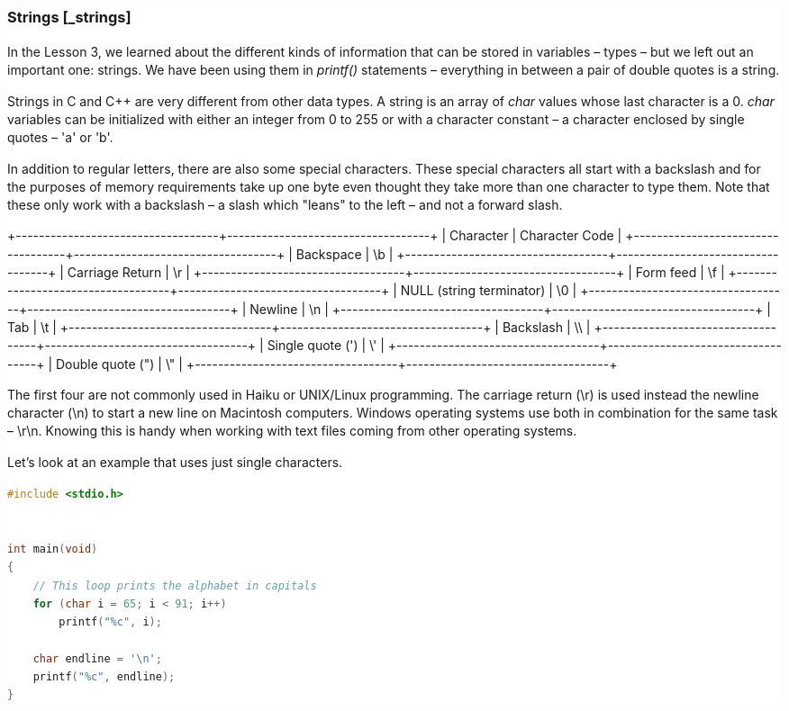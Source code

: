 ### Strings [_strings]

In the Lesson 3, we learned about the different kinds of information that can be stored in variables – types – but we left out an important one: strings. We have been using them in *printf()* statements – everything in between a pair of double quotes is a string.

Strings in C and C++ are very different from other data types. A string is an array of *char* values whose last character is a 0. *char* variables can be initialized with either an integer from 0 to 255 or with a character constant – a character enclosed by single quotes – 'a' or 'b'.

In addition to regular letters, there are also some special characters. These special characters all start with a backslash and for the purposes of memory requirements take up one byte even thought they take more than one character to type them. Note that these only work with a backslash – a slash which "leans" to the left – and not a forward slash.

+-----------------------------------+-----------------------------------+
| Character                         | Character Code                    |
+-----------------------------------+-----------------------------------+
| Backspace                         | \\b                               |
+-----------------------------------+-----------------------------------+
| Carriage Return                   | \\r                               |
+-----------------------------------+-----------------------------------+
| Form feed                         | \\f                               |
+-----------------------------------+-----------------------------------+
| NULL (string terminator)          | \\0                               |
+-----------------------------------+-----------------------------------+
| Newline                           | \\n                               |
+-----------------------------------+-----------------------------------+
| Tab                               | \\t                               |
+-----------------------------------+-----------------------------------+
| Backslash                         | \\\\                              |
+-----------------------------------+-----------------------------------+
| Single quote (')                  | \\'                               |
+-----------------------------------+-----------------------------------+
| Double quote (")                  | \\"                               |
+-----------------------------------+-----------------------------------+

The first four are not commonly used in Haiku or UNIX/Linux programming. The carriage return (\\r) is used instead the newline character (\\n) to start a new line on Macintosh computers. Windows operating systems use both in combination for the same task – \\r\\n. Knowing this is handy when working with text files coming from other operating systems.

Let’s look at an example that uses just single characters.

``` c++
#include <stdio.h>


int main(void)
{
    // This loop prints the alphabet in capitals
    for (char i = 65; i < 91; i++)
        printf("%c", i);

    char endline = '\n';
    printf("%c", endline);
}
```
